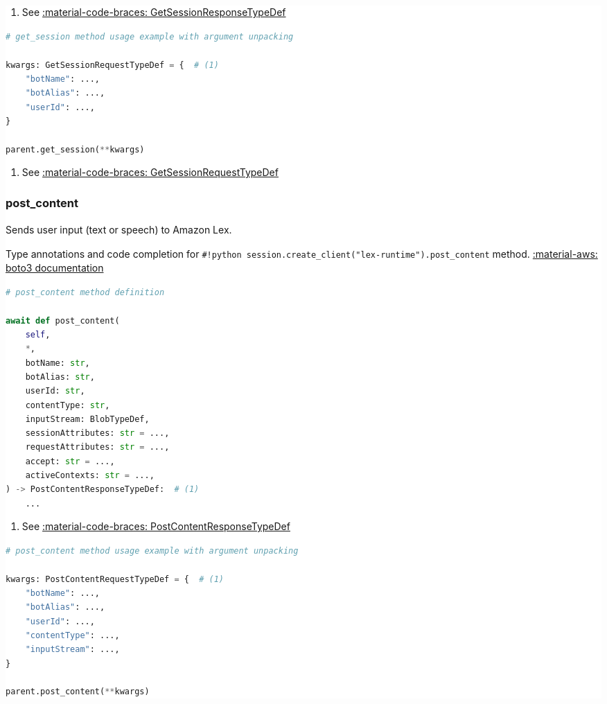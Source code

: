 1. See [:material-code-braces: GetSessionResponseTypeDef](./type_defs.md#getsessionresponsetypedef) 


```python
# get_session method usage example with argument unpacking

kwargs: GetSessionRequestTypeDef = {  # (1)
    "botName": ...,
    "botAlias": ...,
    "userId": ...,
}

parent.get_session(**kwargs)
```

1. See [:material-code-braces: GetSessionRequestTypeDef](./type_defs.md#getsessionrequesttypedef) 

### post\_content

Sends user input (text or speech) to Amazon Lex.

Type annotations and code completion for `#!python session.create_client("lex-runtime").post_content` method.
[:material-aws: boto3 documentation](https://boto3.amazonaws.com/v1/documentation/api/latest/reference/services/lex-runtime/client/post_content.html)

```python
# post_content method definition

await def post_content(
    self,
    *,
    botName: str,
    botAlias: str,
    userId: str,
    contentType: str,
    inputStream: BlobTypeDef,
    sessionAttributes: str = ...,
    requestAttributes: str = ...,
    accept: str = ...,
    activeContexts: str = ...,
) -> PostContentResponseTypeDef:  # (1)
    ...
```

1. See [:material-code-braces: PostContentResponseTypeDef](./type_defs.md#postcontentresponsetypedef) 


```python
# post_content method usage example with argument unpacking

kwargs: PostContentRequestTypeDef = {  # (1)
    "botName": ...,
    "botAlias": ...,
    "userId": ...,
    "contentType": ...,
    "inputStream": ...,
}

parent.post_content(**kwargs)
```

